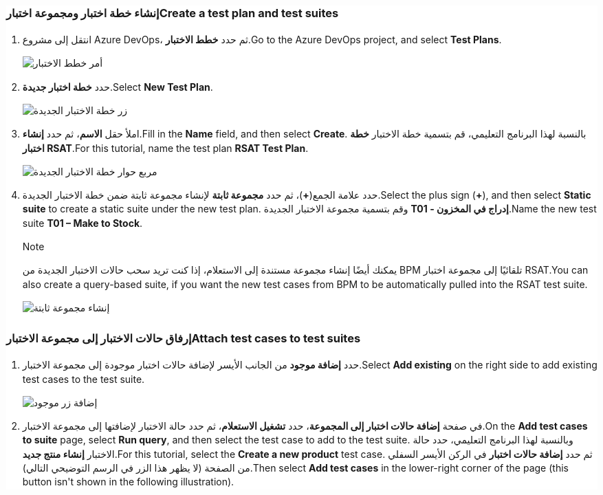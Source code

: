 ### <a name="create-a-test-plan-and-test-suites"></a><span data-ttu-id="292cc-353">إنشاء خطة اختبار ومجموعة اختبار</span><span class="sxs-lookup"><span data-stu-id="292cc-353">Create a test plan and test suites</span></span>

1. <span data-ttu-id="292cc-354">انتقل إلى مشروع Azure DevOps، ثم حدد **خطط الاختبار**.</span><span class="sxs-lookup"><span data-stu-id="292cc-354">Go to the Azure DevOps project, and select **Test Plans**.</span></span>

    ![أمر خطط الاختبار](./media/setup_rsa_tool_53.png)

2. <span data-ttu-id="292cc-356">حدد **خطة اختبار جديدة**.</span><span class="sxs-lookup"><span data-stu-id="292cc-356">Select **New Test Plan**.</span></span>

    ![زر خطة الاختبار الجديدة](./media/setup_rsa_tool_54.png)

3. <span data-ttu-id="292cc-358">املأ حقل **الاسم**، ثم حدد **إنشاء**.</span><span class="sxs-lookup"><span data-stu-id="292cc-358">Fill in the **Name** field, and then select **Create**.</span></span> <span data-ttu-id="292cc-359">بالنسبة لهذا البرنامج التعليمي، قم بتسمية خطة الاختبار **خطة اختبار RSAT**.</span><span class="sxs-lookup"><span data-stu-id="292cc-359">For this tutorial, name the test plan **RSAT Test Plan**.</span></span>

    ![مربع حوار خطة الاختبار الجديدة](./media/setup_rsa_tool_55.png)

4. <span data-ttu-id="292cc-361">حدد علامة الجمع(**+**)، ثم حدد **مجموعة ثابتة** لإنشاء مجموعة ثابتة ضمن خطة الاختبار الجديدة.</span><span class="sxs-lookup"><span data-stu-id="292cc-361">Select the plus sign (**+**), and then select **Static suite** to create a static suite under the new test plan.</span></span> <span data-ttu-id="292cc-362">وقم بتسمية مجموعة الاختبار الجديدة **T01 - إدراج في المخزون**.</span><span class="sxs-lookup"><span data-stu-id="292cc-362">Name the new test suite **T01 – Make to Stock**.</span></span>

    > [!NOTE]
    > <span data-ttu-id="292cc-363">يمكنك أيضًا إنشاء مجموعة مستندة إلى الاستعلام، إذا كنت تريد سحب حالات الاختبار الجديدة من BPM تلقائيًا إلى مجموعة اختبار RSAT.</span><span class="sxs-lookup"><span data-stu-id="292cc-363">You can also create a query-based suite, if you want the new test cases from BPM to be automatically pulled into the RSAT test suite.</span></span>

    ![إنشاء مجموعة ثابتة](./media/setup_rsa_tool_56.png)

### <a name="attach-test-cases-to-test-suites"></a><span data-ttu-id="292cc-365">إرفاق حالات الاختبار إلى مجموعة الاختبار</span><span class="sxs-lookup"><span data-stu-id="292cc-365">Attach test cases to test suites</span></span>

1. <span data-ttu-id="292cc-366">حدد **إضافة موجود** من الجانب الأيسر لإضافة حالات اختبار موجودة إلى مجموعة الاختبار.</span><span class="sxs-lookup"><span data-stu-id="292cc-366">Select **Add existing** on the right side to add existing test cases to the test suite.</span></span>

    ![إضافة زر موجود](./media/setup_rsa_tool_57.png)

2. <span data-ttu-id="292cc-368">في صفحة **إضافة حالات اختبار إلى المجموعة**، حدد **تشغيل الاستعلام**، ثم حدد حالة الاختبار لإضافتها إلى مجموعة الاختبار.</span><span class="sxs-lookup"><span data-stu-id="292cc-368">On the **Add test cases to suite** page, select **Run query**, and then select the test case to add to the test suite.</span></span> <span data-ttu-id="292cc-369">وبالنسبة لهذا البرنامج التعليمي، حدد حالة الاختبار **إنشاء منتج جديد**.</span><span class="sxs-lookup"><span data-stu-id="292cc-369">For this tutorial, select the **Create a new product** test case.</span></span> <span data-ttu-id="292cc-370">ثم حدد **إضافة حالات اختبار** في الركن الأيسر السفلي من الصفحة (لا يظهر هذا الزر في الرسم التوضيحي التالي).</span><span class="sxs-lookup"><span data-stu-id="292cc-370">Then select **Add test cases** in the lower-right corner of the page (this button isn't shown in the following illustration).</span></span>
